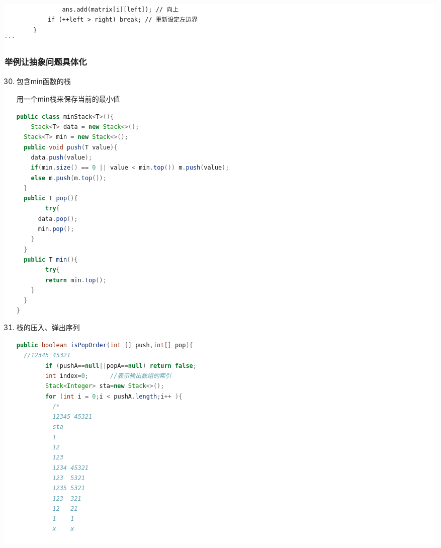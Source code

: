                     ans.add(matrix[i][left]); // 向上
                if (++left > right) break; // 重新设定左边界
            }
    ```

### 举例让抽象问题具体化

30. 包含min函数的栈

    用一个min栈来保存当前的最小值

    ```java
    public class minStack<T>(){
    	Stack<T> data = new Stack<>();
      Stack<T> min = new Stack<>();
      public void push(T value){
        data.push(value);
        if(min.size() == 0 || value < min.top()) m.push(value);
        else m.push(m.top());
      }
      public T pop(){
    		try{
          data.pop();
          min.pop();
        }
      }
      public T min(){
    		try{
         	return min.top();
        }
      }
    }
    ```

31. 栈的压入、弹出序列

    ```java
    public boolean isPopOrder(int [] push,int[] pop){
      //12345 45321
            if (pushA==null||popA==null) return false;
            int index=0;      //表示输出数组的索引
            Stack<Integer> sta=new Stack<>();
            for (int i = 0;i < pushA.length;i++ ){
              /*
              12345 45321
              sta
              1
              12
              123
              1234 45321
              123  5321
              1235 5321
              123  321
              12   21
              1    1
              x    x
              